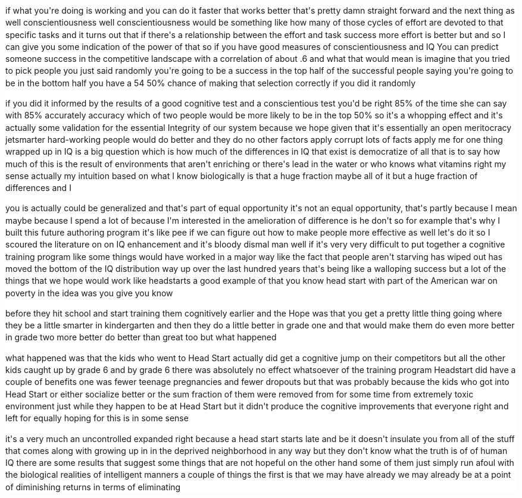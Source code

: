 if what you're doing is working and you can do it faster that works better that's pretty damn straight forward and the next thing as well conscientiousness well conscientiousness would be something like how many of those cycles of effort are devoted to that specific tasks and it turns out that if there's a relationship between the effort and task success more effort is better but and so I can give you some indication of the power of that so if you have good measures of conscientiousness and IQ You can predict someone success in the competitive landscape with a correlation of about .6 and what that would mean is imagine that you tried to pick people you just said randomly you're going to be a success in the top half of the successful people saying you're going to be in the bottom half you have a 54 50% chance of making that selection correctly if you did it randomly

<timemark seconds="8494" />

if you did it informed by the results of a good cognitive test and a conscientious test you'd be right 85% of the time she can say with 85% accurately accuracy which of two people would be more likely to be in the top 50% so it's a whopping effect and it's actually some validation for the essential Integrity of our system because we hope given that it's essentially an open meritocracy jetsmarter hard-working people would do better and they do no other factors apply corrupt lots of facts apply me for one thing wrapped up in IQ is a big question which is how much of the differences in IQ that exist is democratize of all that is to say how much of this is the result of environments that aren't enriching or there's lead in the water or who knows what vitamins right my sense actually my intuition based on what I know biologically is that a huge fraction maybe all of it but a huge fraction of differences and I

<timemark seconds="8554" />

you is actually could be generalized and that's part of equal opportunity it's not an equal opportunity, that's partly because I mean maybe because I spend a lot of because I'm interested in the amelioration of difference is he don't so for example that's why I built this future authoring program it's like pee if we can figure out how to make people more effective as well let's do it so I scoured the literature on on IQ enhancement and it's bloody dismal man well if it's very very difficult to put together a cognitive training program like some things would have worked in a major way like the fact that people aren't starving has wiped out has moved the bottom of the IQ distribution way up over the last hundred years that's being like a walloping success but a lot of the things that we hope would work like headstarts a good example of that you know head start with part of the American war on poverty in the idea was you give you know

<timemark seconds="8614" />

before they hit school and start training them cognitively earlier and the Hope was that you get a pretty little thing going where they be a little smarter in kindergarten and then they do a little better in grade one and that would make them do even more better in grade two more better do better than great too but what happened

<timemark seconds="8634" />

what happened was that the kids who went to Head Start actually did get a cognitive jump on their competitors but all the other kids caught up by grade 6 and by grade 6 there was absolutely no effect whatsoever of the training program Headstart did have a couple of benefits one was fewer teenage pregnancies and fewer dropouts but that was probably because the kids who got into Head Start or either socialize better or the sum fraction of them were removed from for some time from extremely toxic environment just while they happen to be at Head Start but it didn't produce the cognitive improvements that everyone right and left for equally hoping for this is in some sense

<timemark seconds="8675" />

it's a very much an uncontrolled expanded right because a head start starts late and be it doesn't insulate you from all of the stuff that comes along with growing up in in the deprived neighborhood in any way but they don't know what the truth is of of human IQ there are some results that suggest some things that are not hopeful on the other hand some of them just simply run afoul with the biological realities of intelligent manners a couple of things the first is that we may have already we may already be at a point of diminishing returns in terms of eliminating
